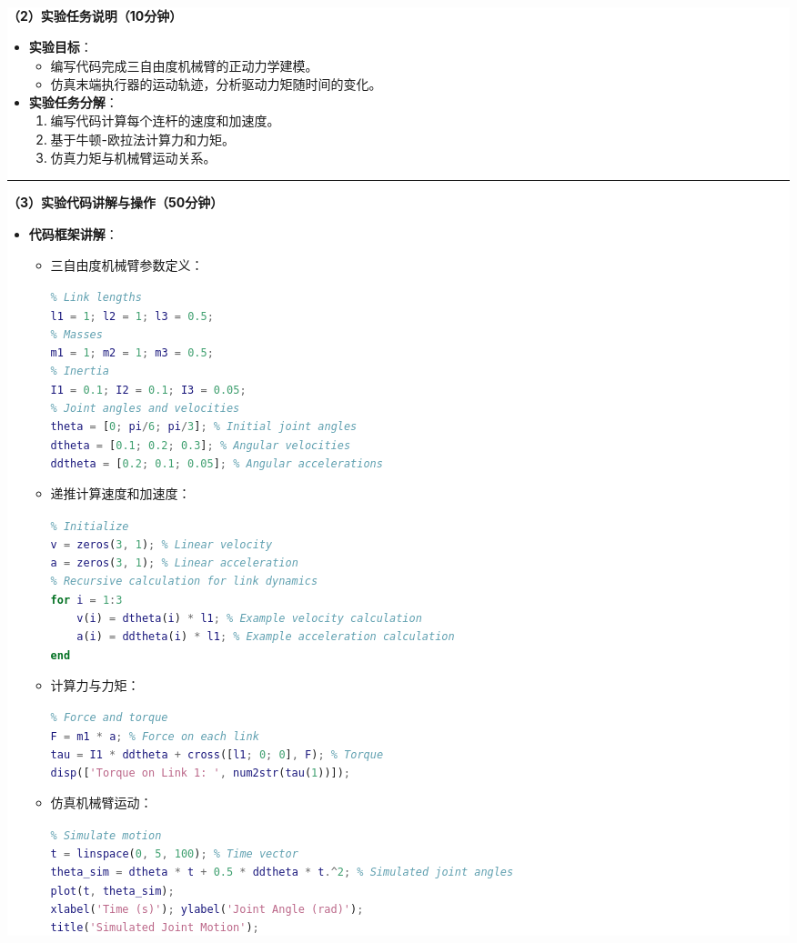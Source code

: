
**（2）实验任务说明（10分钟）**

- **实验目标**：
    - 编写代码完成三自由度机械臂的正动力学建模。
    - 仿真末端执行器的运动轨迹，分析驱动力矩随时间的变化。
- **实验任务分解**：
    1. 编写代码计算每个连杆的速度和加速度。
    2. 基于牛顿-欧拉法计算力和力矩。
    3. 仿真力矩与机械臂运动关系。

---

**（3）实验代码讲解与操作（50分钟）**

- **代码框架讲解**：
    
    - 三自由度机械臂参数定义：
        
        ```matlab
        % Link lengths
        l1 = 1; l2 = 1; l3 = 0.5; 
        % Masses
        m1 = 1; m2 = 1; m3 = 0.5; 
        % Inertia
        I1 = 0.1; I2 = 0.1; I3 = 0.05; 
        % Joint angles and velocities
        theta = [0; pi/6; pi/3]; % Initial joint angles
        dtheta = [0.1; 0.2; 0.3]; % Angular velocities
        ddtheta = [0.2; 0.1; 0.05]; % Angular accelerations
        ```
        
    - 递推计算速度和加速度：
        
        ```matlab
        % Initialize
        v = zeros(3, 1); % Linear velocity
        a = zeros(3, 1); % Linear acceleration
        % Recursive calculation for link dynamics
        for i = 1:3
            v(i) = dtheta(i) * l1; % Example velocity calculation
            a(i) = ddtheta(i) * l1; % Example acceleration calculation
        end
        ```
        
    - 计算力与力矩：
        
        ```matlab
        % Force and torque
        F = m1 * a; % Force on each link
        tau = I1 * ddtheta + cross([l1; 0; 0], F); % Torque
        disp(['Torque on Link 1: ', num2str(tau(1))]);
        ```
        
    - 仿真机械臂运动：
        
        ```matlab
        % Simulate motion
        t = linspace(0, 5, 100); % Time vector
        theta_sim = dtheta * t + 0.5 * ddtheta * t.^2; % Simulated joint angles
        plot(t, theta_sim);
        xlabel('Time (s)'); ylabel('Joint Angle (rad)');
        title('Simulated Joint Motion');
        ```
        